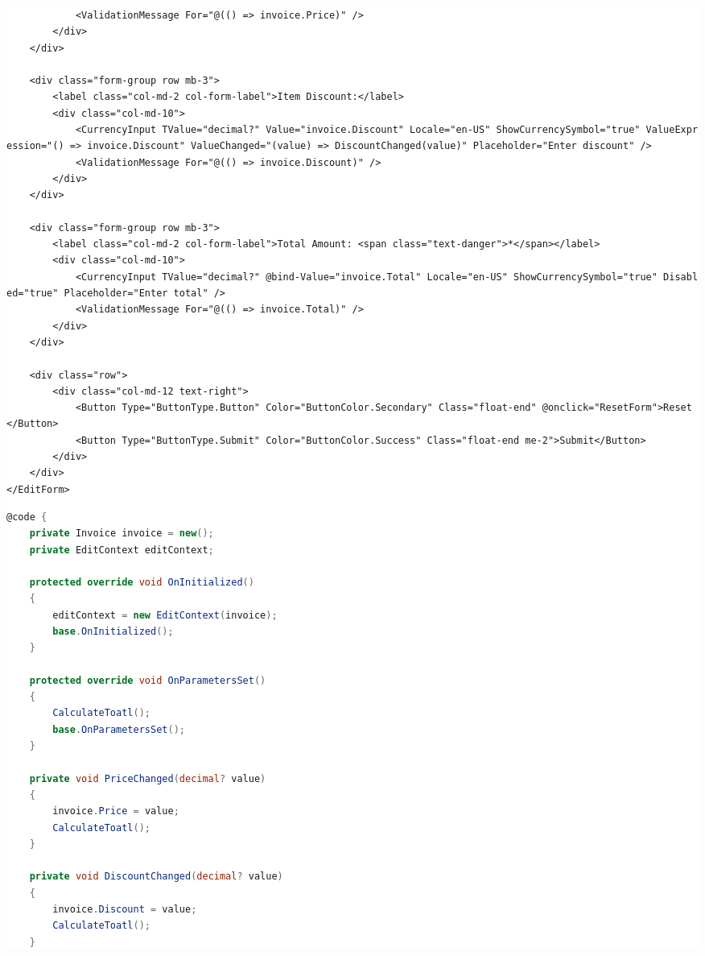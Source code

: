 ```cshtml {17,18,23,24,31,32,39,40} showLineNumbers
            <ValidationMessage For="@(() => invoice.Price)" />
        </div>
    </div>

    <div class="form-group row mb-3">
        <label class="col-md-2 col-form-label">Item Discount:</label>
        <div class="col-md-10">
            <CurrencyInput TValue="decimal?" Value="invoice.Discount" Locale="en-US" ShowCurrencySymbol="true" ValueExpression="() => invoice.Discount" ValueChanged="(value) => DiscountChanged(value)" Placeholder="Enter discount" />
            <ValidationMessage For="@(() => invoice.Discount)" />
        </div>
    </div>

    <div class="form-group row mb-3">
        <label class="col-md-2 col-form-label">Total Amount: <span class="text-danger">*</span></label>
        <div class="col-md-10">
            <CurrencyInput TValue="decimal?" @bind-Value="invoice.Total" Locale="en-US" ShowCurrencySymbol="true" Disabled="true" Placeholder="Enter total" />
            <ValidationMessage For="@(() => invoice.Total)" />
        </div>
    </div>

    <div class="row">
        <div class="col-md-12 text-right">
            <Button Type="ButtonType.Button" Color="ButtonColor.Secondary" Class="float-end" @onclick="ResetForm">Reset</Button>
            <Button Type="ButtonType.Submit" Color="ButtonColor.Success" Class="float-end me-2">Submit</Button>
        </div>
    </div>
</EditForm>
```

```cs {2-3,7,36,46,49-61} showLineNumbers
@code {
    private Invoice invoice = new();
    private EditContext editContext;

    protected override void OnInitialized()
    {
        editContext = new EditContext(invoice);
        base.OnInitialized();
    }

    protected override void OnParametersSet()
    {
        CalculateToatl();
        base.OnParametersSet();
    }

    private void PriceChanged(decimal? value)
    {
        invoice.Price = value;
        CalculateToatl();
    }

    private void DiscountChanged(decimal? value)
    {
        invoice.Discount = value;
        CalculateToatl();
    }

```